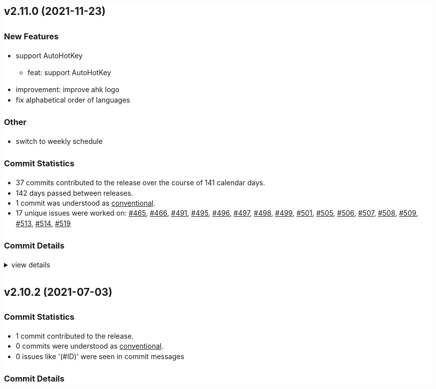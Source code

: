 ## v2.11.0 (2021-11-23)

<csr-id-b85dda815ed3a9275d5c4d6b858f23d6ccad15e1/>

### New Features

- <csr-id-be7787ea25e4dfeb7dae813d37dfbc6033041640/> support AutoHotKey
  - feat: support AutoHotKey

* improvement: improve ahk logo
* fix alphabetical order of languages

### Other

- <csr-id-b85dda815ed3a9275d5c4d6b858f23d6ccad15e1/> switch to weekly schedule

### Commit Statistics

<csr-read-only-do-not-edit/>

- 37 commits contributed to the release over the course of 141 calendar days.
- 142 days passed between releases.
- 1 commit was understood as [conventional](https://www.conventionalcommits.org).
- 17 unique issues were worked on: [#465](https://github.com/o2sh/onefetch/issues/465), [#466](https://github.com/o2sh/onefetch/issues/466), [#491](https://github.com/o2sh/onefetch/issues/491), [#495](https://github.com/o2sh/onefetch/issues/495), [#496](https://github.com/o2sh/onefetch/issues/496), [#497](https://github.com/o2sh/onefetch/issues/497), [#498](https://github.com/o2sh/onefetch/issues/498), [#499](https://github.com/o2sh/onefetch/issues/499), [#501](https://github.com/o2sh/onefetch/issues/501), [#505](https://github.com/o2sh/onefetch/issues/505), [#506](https://github.com/o2sh/onefetch/issues/506), [#507](https://github.com/o2sh/onefetch/issues/507), [#508](https://github.com/o2sh/onefetch/issues/508), [#509](https://github.com/o2sh/onefetch/issues/509), [#513](https://github.com/o2sh/onefetch/issues/513), [#514](https://github.com/o2sh/onefetch/issues/514), [#519](https://github.com/o2sh/onefetch/issues/519)

### Commit Details

<csr-read-only-do-not-edit/>

<details><summary>view details</summary></details>

## v2.10.2 (2021-07-03)

### Commit Statistics

<csr-read-only-do-not-edit/>

- 1 commit contributed to the release.
- 0 commits were understood as [conventional](https://www.conventionalcommits.org).
- 0 issues like '(#ID)' were seen in commit messages

### Commit Details

<csr-read-only-do-not-edit/>
